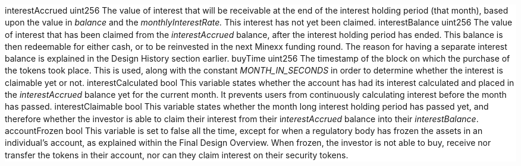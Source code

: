   <tr>
   <td>interestAccrued
   </td>
   <td>uint256
   </td>
   <td>The value of interest that will be receivable at the end of the interest holding period (that month), based upon the value in <em>balance </em>and the<em> monthlyInterestRate. </em>This interest has not yet been claimed.
   </td>
  </tr>
  <tr>
   <td>interestBalance
   </td>
   <td>uint256
   </td>
   <td>The value of interest that has been claimed from the <em>interestAccrued </em>balance, after the interest holding period has ended. This balance is then redeemable for either cash, or to be reinvested in the next Minexx funding round. The reason for having a separate interest balance is explained in the Design History section earlier.
   </td>
  </tr>
  <tr>
   <td>buyTime
   </td>
   <td>uint256
   </td>
   <td>The timestamp of the block on which the purchase of the tokens took place. This is used, along with the constant <em>MONTH_IN_SECONDS </em>in order to determine whether the interest is claimable yet or not.
   </td>
  </tr>
  <tr>
   <td>interestCalculated
   </td>
   <td>bool
   </td>
   <td>This variable states whether the account has had its interest calculated and placed in the <em>interestAccrued</em> balance yet for the current month. It prevents users from continuously calculating interest before the month has passed. 
   </td>
  </tr>
  <tr>
   <td>interestClaimable
   </td>
   <td>bool
   </td>
   <td>This variable states whether the month long interest holding period has passed yet, and therefore whether the investor is able to claim their interest from their i<em>nterestAccrued </em>balance into their <em>interestBalance</em>.
   </td>
  </tr>
  <tr>
   <td>accountFrozen
   </td>
   <td>bool
   </td>
   <td>This variable is set to false all the time, except for when a regulatory body has frozen the assets in an individual’s account, as explained within the Final Design Overview. When frozen, the investor is not able to buy, receive nor transfer the tokens in their account, nor can they claim interest on their security tokens.
   </td>
  </tr>
</table>
